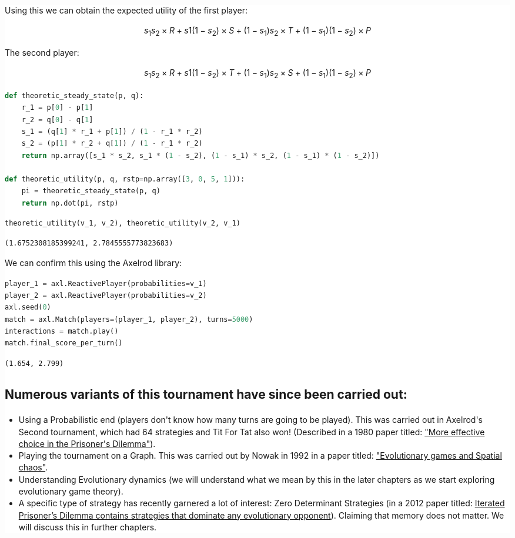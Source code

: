 
Using this we can obtain the expected utility of the first player:

$$s_1s_2\times R +  s1(1-s_2) \times S +  (1-s_1)s_2 \times T + (1-s_1)(1-s_2)\times P$$

The second player:

$$s_1s_2\times R +  s1(1-s_2) \times T +  (1-s_1)s_2 \times S + (1-s_1)(1-s_2)\times P$$


```python
def theoretic_steady_state(p, q):
    r_1 = p[0] - p[1]
    r_2 = q[0] - q[1]
    s_1 = (q[1] * r_1 + p[1]) / (1 - r_1 * r_2)
    s_2 = (p[1] * r_2 + q[1]) / (1 - r_1 * r_2)
    return np.array([s_1 * s_2, s_1 * (1 - s_2), (1 - s_1) * s_2, (1 - s_1) * (1 - s_2)])

def theoretic_utility(p, q, rstp=np.array([3, 0, 5, 1])):
    pi = theoretic_steady_state(p, q)
    return np.dot(pi, rstp)
```


```python
theoretic_utility(v_1, v_2), theoretic_utility(v_2, v_1)
```




    (1.6752308185399241, 2.7845555773823683)



We can confirm this using the Axelrod library:


```python
player_1 = axl.ReactivePlayer(probabilities=v_1)
player_2 = axl.ReactivePlayer(probabilities=v_2)
axl.seed(0)
match = axl.Match(players=(player_1, player_2), turns=5000)
interactions = match.play()
match.final_score_per_turn()
```




    (1.654, 2.799)



## Numerous variants of this tournament have since been carried out:

- Using a Probabilistic end (players don't know how many turns are going to be played). This was carried out in Axelrod's Second tournament, which had 64 strategies and Tit For Tat also won! (Described in a 1980 paper titled: ["More effective choice in the Prisoner's Dilemma"](http://journals.sagepub.com/doi/abs/10.1177/002200278002400301)).
- Playing the tournament on a Graph. This was carried out by Nowak in 1992 in a paper titled: ["Evolutionary games and Spatial chaos"](https://www.researchgate.net/profile/Martin_Nowak2/publication/216634494_Evolutionary_Games_and_Spatial_Chaos/links/54217b730cf274a67fea8e60/Evolutionary-Games-and-Spatial-Chaos.pdf).
- Understanding Evolutionary dynamics (we will understand what we mean by this in the later chapters as we start exploring evolutionary game theory).
- A specific type of strategy has recently garnered a lot of interest: Zero Determinant Strategies (in a 2012 paper titled: [Iterated Prisoner’s Dilemma contains strategies that dominate any evolutionary opponent](http://www.pnas.org/content/109/26/10409.short)). Claiming that memory does not matter. We will discuss this in further chapters.
